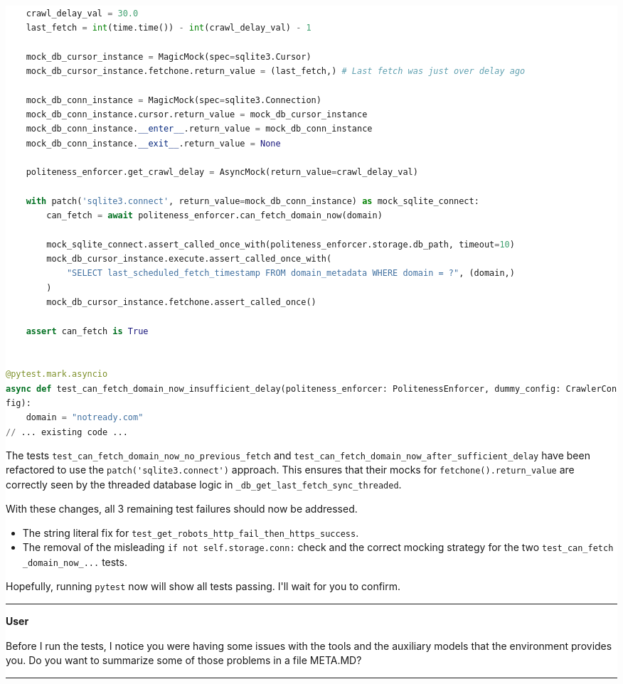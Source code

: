 ```python
    crawl_delay_val = 30.0
    last_fetch = int(time.time()) - int(crawl_delay_val) - 1 

    mock_db_cursor_instance = MagicMock(spec=sqlite3.Cursor)
    mock_db_cursor_instance.fetchone.return_value = (last_fetch,) # Last fetch was just over delay ago
    
    mock_db_conn_instance = MagicMock(spec=sqlite3.Connection)
    mock_db_conn_instance.cursor.return_value = mock_db_cursor_instance
    mock_db_conn_instance.__enter__.return_value = mock_db_conn_instance
    mock_db_conn_instance.__exit__.return_value = None

    politeness_enforcer.get_crawl_delay = AsyncMock(return_value=crawl_delay_val)

    with patch('sqlite3.connect', return_value=mock_db_conn_instance) as mock_sqlite_connect:
        can_fetch = await politeness_enforcer.can_fetch_domain_now(domain)
        
        mock_sqlite_connect.assert_called_once_with(politeness_enforcer.storage.db_path, timeout=10)
        mock_db_cursor_instance.execute.assert_called_once_with(
            "SELECT last_scheduled_fetch_timestamp FROM domain_metadata WHERE domain = ?", (domain,)
        )
        mock_db_cursor_instance.fetchone.assert_called_once()

    assert can_fetch is True


@pytest.mark.asyncio
async def test_can_fetch_domain_now_insufficient_delay(politeness_enforcer: PolitenessEnforcer, dummy_config: CrawlerConfig):
    domain = "notready.com"
// ... existing code ...
```

The tests `test_can_fetch_domain_now_no_previous_fetch` and `test_can_fetch_domain_now_after_sufficient_delay` have been refactored to use the `patch('sqlite3.connect')` approach. This ensures that their mocks for `fetchone().return_value` are correctly seen by the threaded database logic in `_db_get_last_fetch_sync_threaded`.

With these changes, all 3 remaining test failures should now be addressed.
*   The string literal fix for `test_get_robots_http_fail_then_https_success`.
*   The removal of the misleading `if not self.storage.conn:` check and the correct mocking strategy for the two `test_can_fetch_domain_now_...` tests.

Hopefully, running `pytest` now will show all tests passing. I'll wait for you to confirm.

---

**User**

Before I run the tests, I notice you were having some issues with the tools and the auxiliary models that the environment provides you. Do you want to summarize some of those problems in a file META.MD?

---